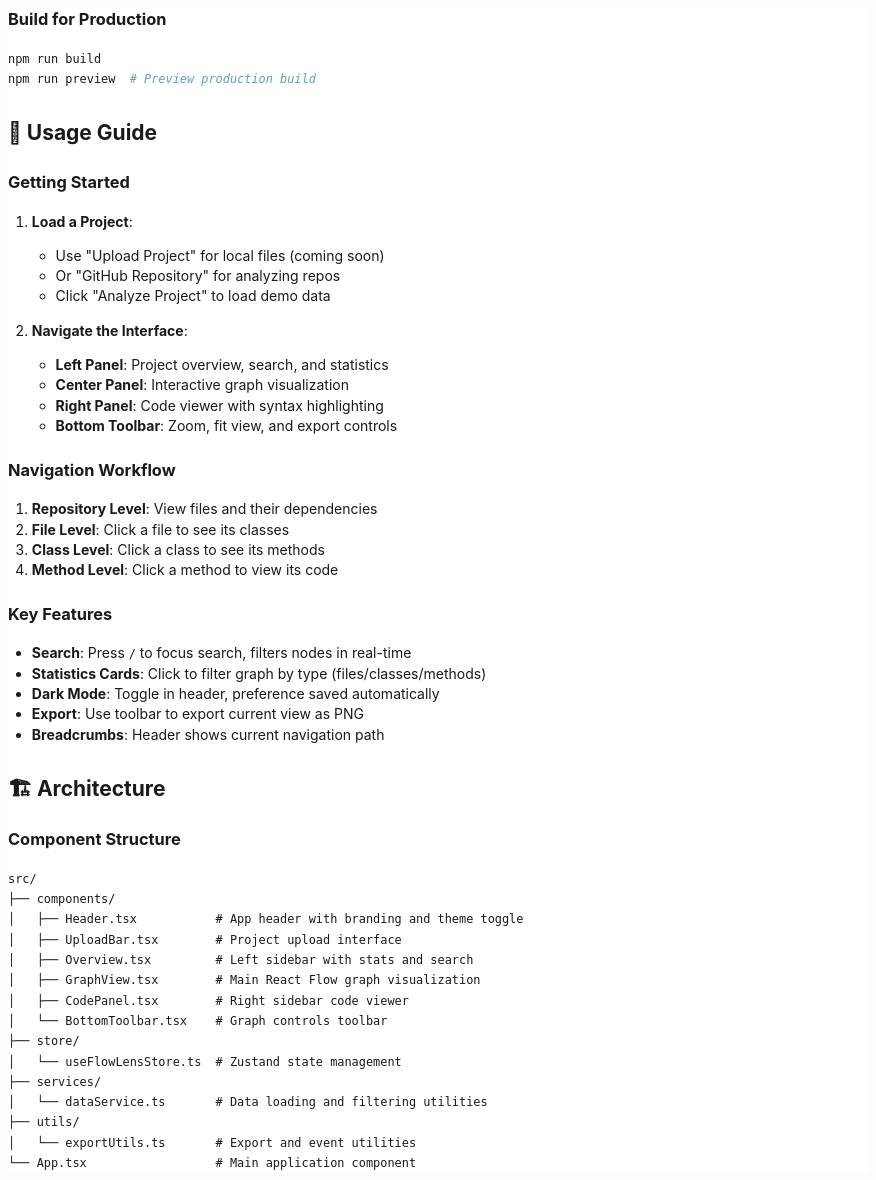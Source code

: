### Build for Production

```bash
npm run build
npm run preview  # Preview production build
```

## 🎯 Usage Guide

### Getting Started

1. **Load a Project**: 
   - Use "Upload Project" for local files (coming soon)
   - Or "GitHub Repository" for analyzing repos
   - Click "Analyze Project" to load demo data

2. **Navigate the Interface**:
   - **Left Panel**: Project overview, search, and statistics
   - **Center Panel**: Interactive graph visualization
   - **Right Panel**: Code viewer with syntax highlighting
   - **Bottom Toolbar**: Zoom, fit view, and export controls

### Navigation Workflow

1. **Repository Level**: View files and their dependencies
2. **File Level**: Click a file to see its classes
3. **Class Level**: Click a class to see its methods  
4. **Method Level**: Click a method to view its code

### Key Features

- **Search**: Press `/` to focus search, filters nodes in real-time
- **Statistics Cards**: Click to filter graph by type (files/classes/methods)
- **Dark Mode**: Toggle in header, preference saved automatically
- **Export**: Use toolbar to export current view as PNG
- **Breadcrumbs**: Header shows current navigation path

## 🏗 Architecture

### Component Structure
```
src/
├── components/
│   ├── Header.tsx           # App header with branding and theme toggle
│   ├── UploadBar.tsx        # Project upload interface
│   ├── Overview.tsx         # Left sidebar with stats and search
│   ├── GraphView.tsx        # Main React Flow graph visualization
│   ├── CodePanel.tsx        # Right sidebar code viewer
│   └── BottomToolbar.tsx    # Graph controls toolbar
├── store/
│   └── useFlowLensStore.ts  # Zustand state management
├── services/
│   └── dataService.ts       # Data loading and filtering utilities
├── utils/
│   └── exportUtils.ts       # Export and event utilities
└── App.tsx                  # Main application component
```
